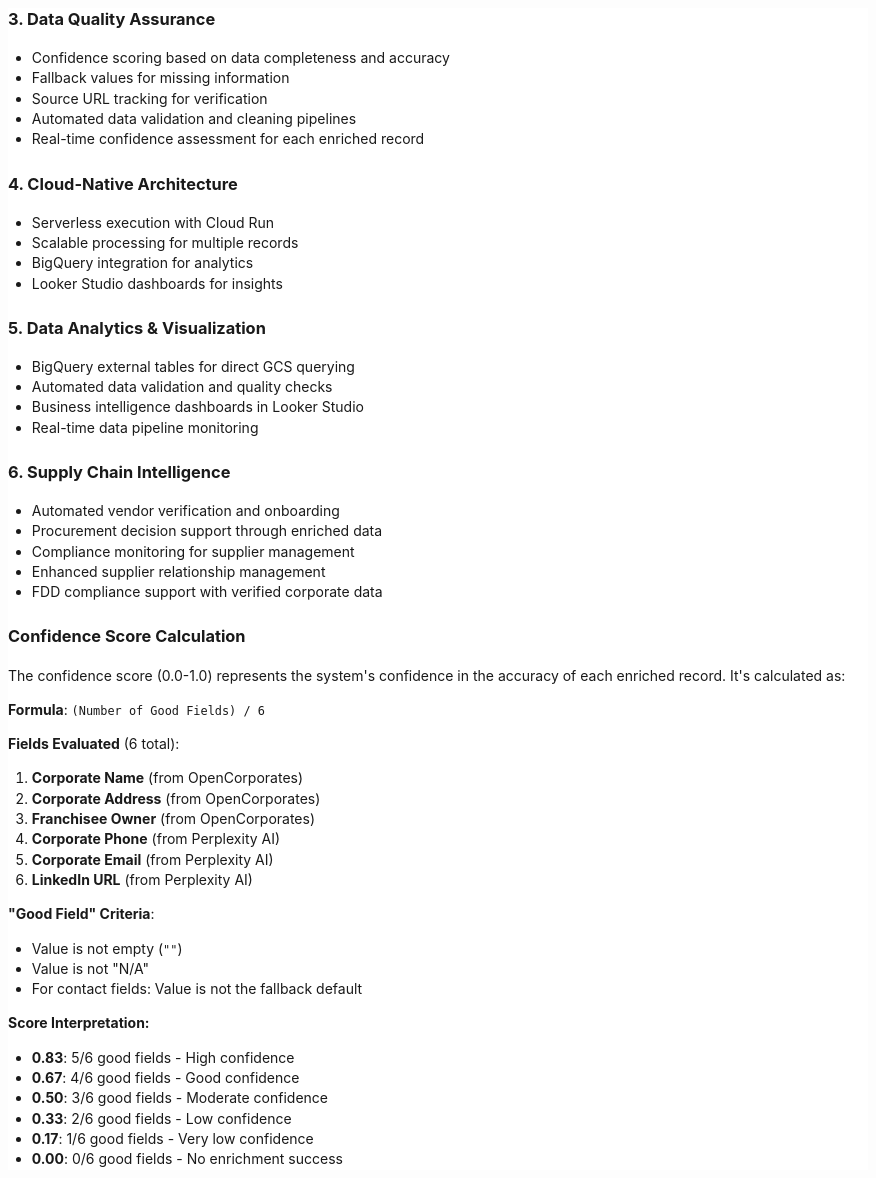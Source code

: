 ### 3. Data Quality Assurance
- Confidence scoring based on data completeness and accuracy
- Fallback values for missing information
- Source URL tracking for verification
- Automated data validation and cleaning pipelines
- Real-time confidence assessment for each enriched record

### 4. Cloud-Native Architecture
- Serverless execution with Cloud Run
- Scalable processing for multiple records
- BigQuery integration for analytics
- Looker Studio dashboards for insights

### 5. Data Analytics & Visualization
- BigQuery external tables for direct GCS querying
- Automated data validation and quality checks
- Business intelligence dashboards in Looker Studio
- Real-time data pipeline monitoring

### 6. Supply Chain Intelligence
- Automated vendor verification and onboarding
- Procurement decision support through enriched data
- Compliance monitoring for supplier management
- Enhanced supplier relationship management
- FDD compliance support with verified corporate data

### Confidence Score Calculation
The confidence score (0.0-1.0) represents the system's confidence in the accuracy of each enriched record. It's calculated as:

**Formula**: `(Number of Good Fields) / 6`

**Fields Evaluated** (6 total):
1. **Corporate Name** (from OpenCorporates)
2. **Corporate Address** (from OpenCorporates) 
3. **Franchisee Owner** (from OpenCorporates)
4. **Corporate Phone** (from Perplexity AI)
5. **Corporate Email** (from Perplexity AI)
6. **LinkedIn URL** (from Perplexity AI)

**"Good Field" Criteria**:
- Value is not empty (`""`)
- Value is not "N/A"
- For contact fields: Value is not the fallback default

**Score Interpretation:**
- **0.83**: 5/6 good fields - High confidence
- **0.67**: 4/6 good fields - Good confidence  
- **0.50**: 3/6 good fields - Moderate confidence
- **0.33**: 2/6 good fields - Low confidence
- **0.17**: 1/6 good fields - Very low confidence
- **0.00**: 0/6 good fields - No enrichment success
